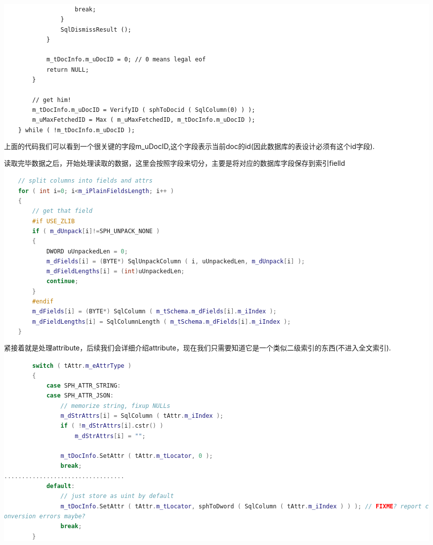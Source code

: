 ```LANG
					break;
				}
				SqlDismissResult ();
			}

			m_tDocInfo.m_uDocID = 0; // 0 means legal eof
			return NULL;
		}

		// get him!
		m_tDocInfo.m_uDocID = VerifyID ( sphToDocid ( SqlColumn(0) ) );
		m_uMaxFetchedID = Max ( m_uMaxFetchedID, m_tDocInfo.m_uDocID );
	} while ( !m_tDocInfo.m_uDocID );

```


上面的代码我们可以看到一个很关键的字段m_uDocID,这个字段表示当前doc的id(因此数据库的表设计必须有这个id字段).  


读取完毕数据之后，开始处理读取的数据，这里会按照字段来切分，主要是将对应的数据库字段保存到索引fielld  

```cpp
	// split columns into fields and attrs
	for ( int i=0; i<m_iPlainFieldsLength; i++ )
	{
		// get that field
		#if USE_ZLIB
		if ( m_dUnpack[i]!=SPH_UNPACK_NONE )
		{
			DWORD uUnpackedLen = 0;
			m_dFields[i] = (BYTE*) SqlUnpackColumn ( i, uUnpackedLen, m_dUnpack[i] );
			m_dFieldLengths[i] = (int)uUnpackedLen;
			continue;
		}
		#endif
		m_dFields[i] = (BYTE*) SqlColumn ( m_tSchema.m_dFields[i].m_iIndex );
		m_dFieldLengths[i] = SqlColumnLength ( m_tSchema.m_dFields[i].m_iIndex );
	}

```


紧接着就是处理attribute，后续我们会详细介绍attribute，现在我们只需要知道它是一个类似二级索引的东西(不进入全文索引).  

```cpp
		switch ( tAttr.m_eAttrType )
		{
			case SPH_ATTR_STRING:
			case SPH_ATTR_JSON:
				// memorize string, fixup NULLs
				m_dStrAttrs[i] = SqlColumn ( tAttr.m_iIndex );
				if ( !m_dStrAttrs[i].cstr() )
					m_dStrAttrs[i] = "";

				m_tDocInfo.SetAttr ( tAttr.m_tLocator, 0 );
				break;
..................................
			default:
				// just store as uint by default
				m_tDocInfo.SetAttr ( tAttr.m_tLocator, sphToDword ( SqlColumn ( tAttr.m_iIndex ) ) ); // FIXME? report conversion errors maybe?
				break;
		}

```

